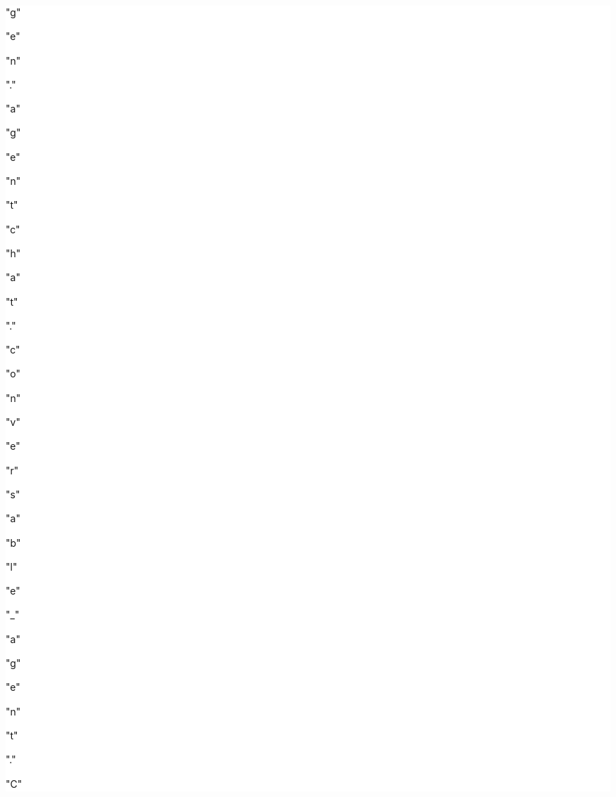 "g"

"e"

"n"

"."

"a"

"g"

"e"

"n"

"t"

"c"

"h"

"a"

"t"

"."

"c"

"o"

"n"

"v"

"e"

"r"

"s"

"a"

"b"

"l"

"e"

"_"

"a"

"g"

"e"

"n"

"t"

"."

"C"
